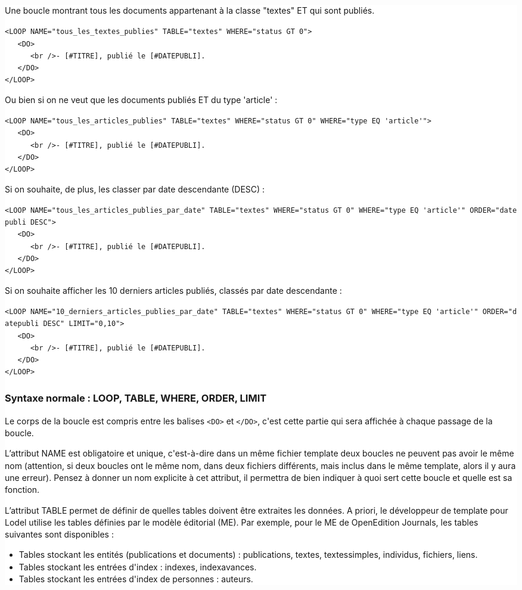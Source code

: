 
Une boucle montrant tous les documents appartenant à la classe "textes" ET qui sont publiés.

	<LOOP NAME="tous_les_textes_publies" TABLE="textes" WHERE="status GT 0">
	   <DO>
		  <br />- [#TITRE], publié le [#DATEPUBLI].
	   </DO>
	</LOOP>


Ou bien si on ne veut que les documents publiés ET du type 'article' :

	<LOOP NAME="tous_les_articles_publies" TABLE="textes" WHERE="status GT 0" WHERE="type EQ 'article'">
	   <DO>
		  <br />- [#TITRE], publié le [#DATEPUBLI].
	   </DO>
	</LOOP>


Si on souhaite, de plus, les classer par date descendante (DESC) :

	<LOOP NAME="tous_les_articles_publies_par_date" TABLE="textes" WHERE="status GT 0" WHERE="type EQ 'article'" ORDER="datepubli DESC">
	   <DO>
		  <br />- [#TITRE], publié le [#DATEPUBLI].
	   </DO>
	</LOOP>


Si on souhaite afficher les 10 derniers articles publiés, classés par date descendante :

	<LOOP NAME="10_derniers_articles_publies_par_date" TABLE="textes" WHERE="status GT 0" WHERE="type EQ 'article'" ORDER="datepubli DESC" LIMIT="0,10">
	   <DO>
		  <br />- [#TITRE], publié le [#DATEPUBLI].
	   </DO>
	</LOOP>


### Syntaxe normale : LOOP, TABLE, WHERE, ORDER, LIMIT

Le corps de la boucle est compris entre les balises `<DO>` et `</DO>`, c'est cette partie qui sera affichée à chaque passage de la boucle.

L’attribut NAME est obligatoire et unique, c'est-à-dire dans un même fichier template deux boucles ne peuvent pas avoir le même nom (attention, si deux boucles ont le même nom, dans deux fichiers différents, mais inclus dans le même template, alors il y aura une erreur). Pensez à donner un nom explicite à cet attribut, il permettra de bien indiquer à quoi sert cette boucle et quelle est sa fonction.

L’attribut TABLE permet de définir de quelles tables doivent être extraites les données. A priori, le développeur de template pour Lodel utilise les tables définies par le modèle éditorial (ME). Par exemple, pour le ME de OpenEdition Journals, les tables suivantes sont disponibles :
* Tables stockant les entités (publications et documents) : publications, textes, textessimples, individus, fichiers, liens.
* Tables stockant les entrées d'index : indexes, indexavances.
* Tables stockant les entrées d'index de personnes : auteurs.
